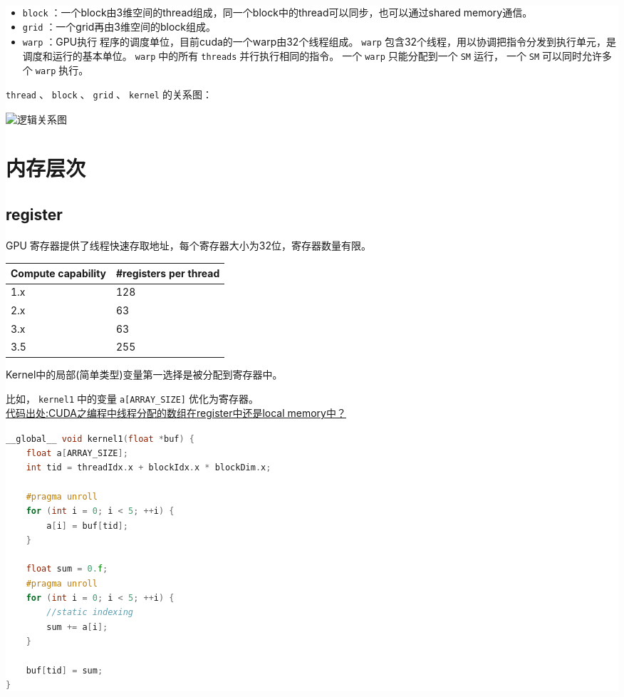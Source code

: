 - `block` ：一个block由3维空间的thread组成，同一个block中的thread可以同步，也可以通过shared memory通信。
- `grid` ：一个grid再由3维空间的block组成。
- `warp` ：GPU执行 程序的调度单位，目前cuda的一个warp由32个线程组成。
`warp` 包含32个线程，用以协调把指令分发到执行单元，是调度和运行的基本单位。 `warp` 中的所有 `threads` 并行执行相同的指令。
一个 `warp` 只能分配到一个 `SM` 运行， 一个 `SM` 可以同时允许多个 `warp` 执行。

`thread` 、 `block` 、 `grid` 、 `kernel` 的关系图：  

![逻辑关系图](/img/CUDA-logic/CUDA-logic.jpg) 


# 内存层次

## register

GPU 寄存器提供了线程快速存取地址，每个寄存器大小为32位，寄存器数量有限。

|Compute capability| #registers per thread|
|------------------|----------------------|
|1.x|128|
|2.x|63|
|3.x|63|
|3.5|255|

Kernel中的局部(简单类型)变量第一选择是被分配到寄存器中。 

比如， `kernel1` 中的变量 `a[ARRAY_SIZE]` 优化为寄存器。  
[代码出处:CUDA之编程中线程分配的数组在register中还是local memory中？](https://blog.csdn.net/Bruce_0712/article/details/65664840)  
```c++
__global__ void kernel1(float *buf) {  
    float a[ARRAY_SIZE];  
    int tid = threadIdx.x + blockIdx.x * blockDim.x;  
  
    #pragma unroll  
    for (int i = 0; i < 5; ++i) {  
        a[i] = buf[tid];  
    }  
  
    float sum = 0.f;  
    #pragma unroll  
    for (int i = 0; i < 5; ++i) {  
        //static indexing  
        sum += a[i];  
    }  
  
    buf[tid] = sum;  
}  
```
